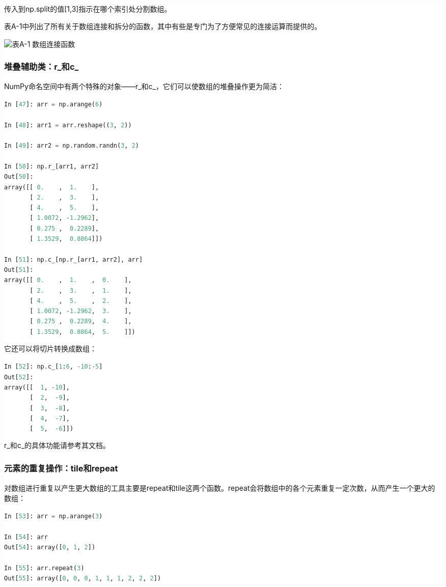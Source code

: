 传入到np.split的值[1,3]指示在哪个索引处分割数组。

表A-1中列出了所有关于数组连接和拆分的函数，其中有些是专门为了方便常见的连接运算而提供的。
                                                                    
![表A-1 数组连接函数](http://upload-images.jianshu.io/upload_images/7178691-c597246722a6bb01.png?imageMogr2/auto-orient/strip%7CimageView2/2/w/1240)

### 堆叠辅助类：r_和c_

NumPy命名空间中有两个特殊的对象——r_和c_，它们可以使数组的堆叠操作更为简洁：
```python
In [47]: arr = np.arange(6)

In [48]: arr1 = arr.reshape((3, 2))

In [49]: arr2 = np.random.randn(3, 2)

In [50]: np.r_[arr1, arr2]
Out[50]: 
array([[ 0.    ,  1.    ],
       [ 2.    ,  3.    ],
       [ 4.    ,  5.    ],
       [ 1.0072, -1.2962],
       [ 0.275 ,  0.2289],
       [ 1.3529,  0.8864]])

In [51]: np.c_[np.r_[arr1, arr2], arr]
Out[51]: 
array([[ 0.    ,  1.    ,  0.    ],
       [ 2.    ,  3.    ,  1.    ],
       [ 4.    ,  5.    ,  2.    ],
       [ 1.0072, -1.2962,  3.    ],
       [ 0.275 ,  0.2289,  4.    ],
       [ 1.3529,  0.8864,  5.    ]])
```

它还可以将切片转换成数组：
```python
In [52]: np.c_[1:6, -10:-5]
Out[52]: 
array([[  1, -10],
       [  2,  -9],
       [  3,  -8],
       [  4,  -7],
       [  5,  -6]])
```

r_和c_的具体功能请参考其文档。

### 元素的重复操作：tile和repeat

对数组进行重复以产生更大数组的工具主要是repeat和tile这两个函数。repeat会将数组中的各个元素重复一定次数，从而产生一个更大的数组：
```python
In [53]: arr = np.arange(3)

In [54]: arr
Out[54]: array([0, 1, 2])

In [55]: arr.repeat(3)
Out[55]: array([0, 0, 0, 1, 1, 1, 2, 2, 2])
```
